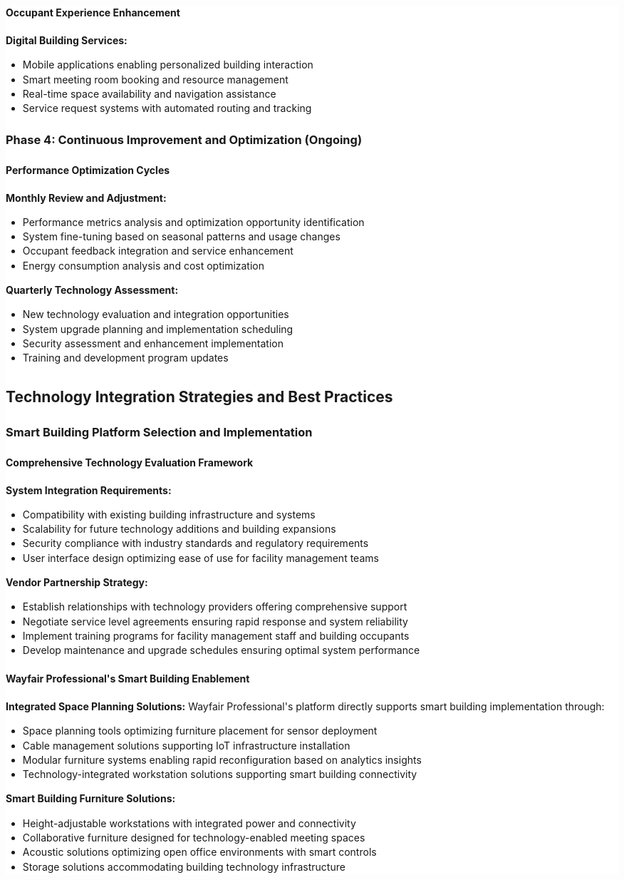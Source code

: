 #### Occupant Experience Enhancement
**Digital Building Services:**
- Mobile applications enabling personalized building interaction
- Smart meeting room booking and resource management
- Real-time space availability and navigation assistance
- Service request systems with automated routing and tracking

### Phase 4: Continuous Improvement and Optimization (Ongoing)

#### Performance Optimization Cycles
**Monthly Review and Adjustment:**
- Performance metrics analysis and optimization opportunity identification
- System fine-tuning based on seasonal patterns and usage changes
- Occupant feedback integration and service enhancement
- Energy consumption analysis and cost optimization

**Quarterly Technology Assessment:**
- New technology evaluation and integration opportunities
- System upgrade planning and implementation scheduling
- Security assessment and enhancement implementation
- Training and development program updates

## Technology Integration Strategies and Best Practices

### Smart Building Platform Selection and Implementation

#### Comprehensive Technology Evaluation Framework
**System Integration Requirements:**
- Compatibility with existing building infrastructure and systems
- Scalability for future technology additions and building expansions
- Security compliance with industry standards and regulatory requirements
- User interface design optimizing ease of use for facility management teams

**Vendor Partnership Strategy:**
- Establish relationships with technology providers offering comprehensive support
- Negotiate service level agreements ensuring rapid response and system reliability
- Implement training programs for facility management staff and building occupants
- Develop maintenance and upgrade schedules ensuring optimal system performance

#### Wayfair Professional's Smart Building Enablement

**Integrated Space Planning Solutions:**
Wayfair Professional's platform directly supports smart building implementation through:
- Space planning tools optimizing furniture placement for sensor deployment
- Cable management solutions supporting IoT infrastructure installation
- Modular furniture systems enabling rapid reconfiguration based on analytics insights
- Technology-integrated workstation solutions supporting smart building connectivity

**Smart Building Furniture Solutions:**
- Height-adjustable workstations with integrated power and connectivity
- Collaborative furniture designed for technology-enabled meeting spaces
- Acoustic solutions optimizing open office environments with smart controls
- Storage solutions accommodating building technology infrastructure
